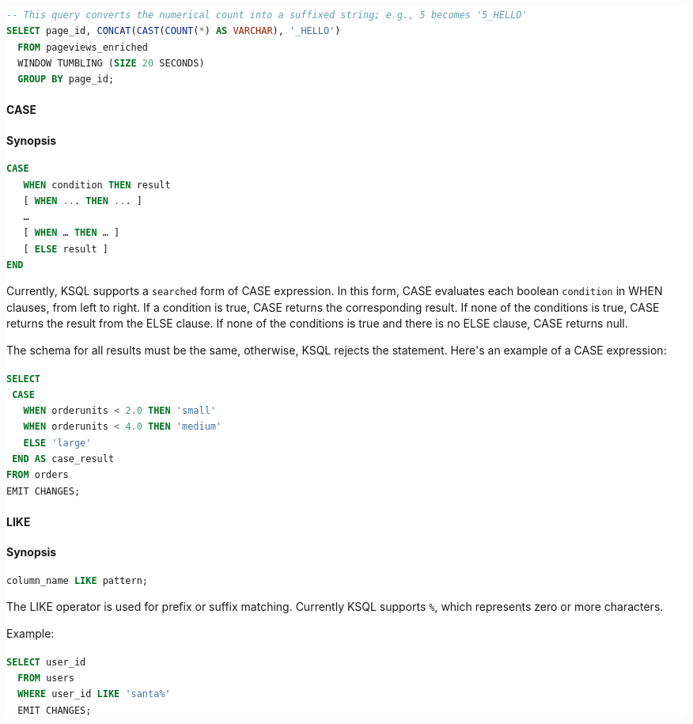 ```sql
-- This query converts the numerical count into a suffixed string; e.g., 5 becomes '5_HELLO'
SELECT page_id, CONCAT(CAST(COUNT(*) AS VARCHAR), '_HELLO')
  FROM pageviews_enriched
  WINDOW TUMBLING (SIZE 20 SECONDS)
  GROUP BY page_id;
```

#### CASE

**Synopsis**

```sql
CASE
   WHEN condition THEN result
   [ WHEN ... THEN ... ]
   …
   [ WHEN … THEN … ]
   [ ELSE result ]
END
```

Currently, KSQL supports a `searched` form of CASE expression. In this
form, CASE evaluates each boolean `condition` in WHEN clauses, from left
to right. If a condition is true, CASE returns the corresponding result.
If none of the conditions is true, CASE returns the result from the ELSE
clause. If none of the conditions is true and there is no ELSE clause,
CASE returns null.

The schema for all results must be the same, otherwise, KSQL rejects the
statement. Here's an example of a CASE expression:

```sql
SELECT
 CASE
   WHEN orderunits < 2.0 THEN 'small'
   WHEN orderunits < 4.0 THEN 'medium'
   ELSE 'large'
 END AS case_result
FROM orders
EMIT CHANGES;
```

#### LIKE

**Synopsis**

```sql
column_name LIKE pattern;
```

The LIKE operator is used for prefix or suffix matching. Currently KSQL
supports `%`, which represents zero or more characters.

Example:

```sql
SELECT user_id
  FROM users
  WHERE user_id LIKE 'santa%'
  EMIT CHANGES;
```
